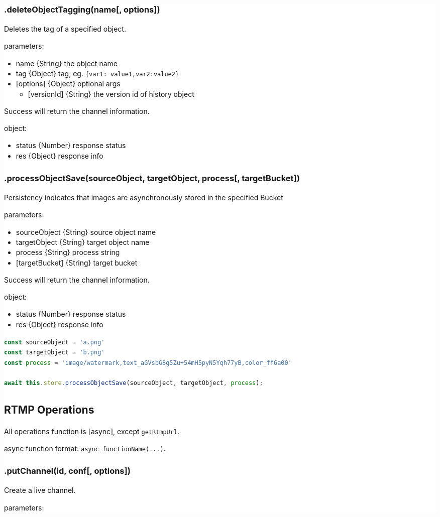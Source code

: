 ### .deleteObjectTagging(name[, options])

Deletes the tag of a specified object.

parameters:

- name {String} the object name
- tag {Object} tag, eg. `{var1: value1,var2:value2}`
- [options] {Object} optional args
  - [versionId] {String} the version id of history object

Success will return the channel information.

object:

- status {Number} response status
- res {Object} response info

### .processObjectSave(sourceObject, targetObject, process[, targetBucket])

Persistency indicates that images are asynchronously stored in the specified Bucket

parameters:

- sourceObject {String} source object name
- targetObject {String} target object name
- process {String} process string
- [targetBucket] {String} target bucket

Success will return the channel information.

object:

- status {Number} response status
- res {Object} response info


```js
const sourceObject = 'a.png'
const targetObject = 'b.png'
const process = 'image/watermark,text_aGVsbG8g5Zu+54mH5pyN5Yqh77yB,color_ff6a00'

await this.store.processObjectSave(sourceObject, targetObject, process);
```

## RTMP Operations

All operations function is [async], except `getRtmpUrl`.

async function format: `async functionName(...)`.

### .putChannel(id, conf[, options])

Create a live channel.

parameters:


[npm-image]: https://img.shields.io/npm/v/ali-oss.svg?style=flat-square
[npm-url]: https://npmjs.org/package/ali-oss
[travis-image]: https://img.shields.io/travis/ali-sdk/ali-oss/master.svg?style=flat-square
[travis-url]: https://travis-ci.org/ali-sdk/ali-oss.svg?branch=master
[cov-image]: http://codecov.io/github/ali-sdk/ali-oss/coverage.svg?branch=master
[cov-url]: http://codecov.io/github/ali-sdk/ali-oss?branch=master
[david-image]: https://img.shields.io/david/ali-sdk/ali-oss.svg?style=flat-square
[david-url]: https://david-dm.org/ali-sdk/ali-oss